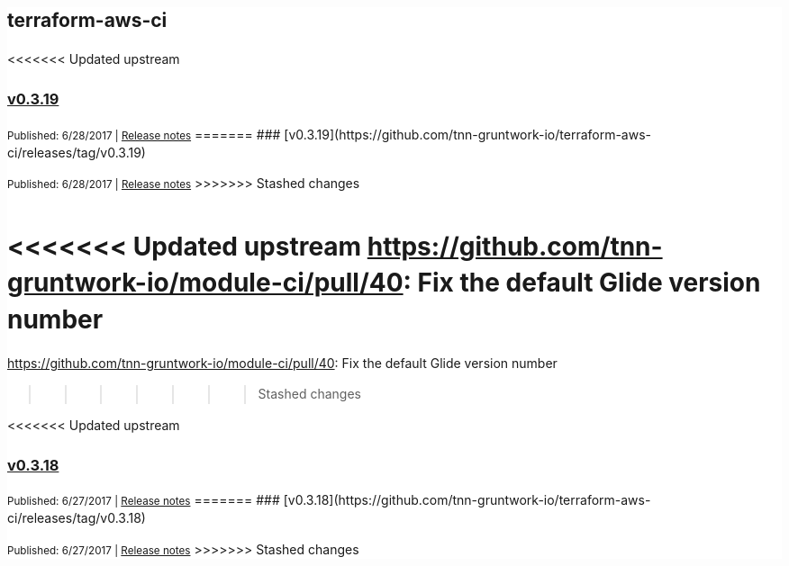</div>



## terraform-aws-ci


<<<<<<< Updated upstream
### [v0.3.19](https://github.com/tnn-gruntwork-io/terraform-aws-ci/releases/tag/v0.3.19)

<p style={{marginTop: "-20px", marginBottom: "10px"}}>
  <small>Published: 6/28/2017 | <a href="https://github.com/tnn-gruntwork-io/terraform-aws-ci/releases/tag/v0.3.19">Release notes</a></small>
=======
### [v0.3.19](https://github.com/tnn-gruntwork-io/terraform-aws-ci/releases/tag/v0.3.19)

<p style={{marginTop: "-20px", marginBottom: "10px"}}>
  <small>Published: 6/28/2017 | <a href="https://github.com/tnn-gruntwork-io/terraform-aws-ci/releases/tag/v0.3.19">Release notes</a></small>
>>>>>>> Stashed changes
</p>

<div style={{"overflow":"hidden","textOverflow":"ellipsis","display":"-webkit-box","WebkitLineClamp":10,"lineClamp":10,"WebkitBoxOrient":"vertical"}}>

<<<<<<< Updated upstream
  https://github.com/tnn-gruntwork-io/module-ci/pull/40: Fix the default Glide version number
=======
  https://github.com/tnn-gruntwork-io/module-ci/pull/40: Fix the default Glide version number
>>>>>>> Stashed changes

</div>


<<<<<<< Updated upstream
### [v0.3.18](https://github.com/tnn-gruntwork-io/terraform-aws-ci/releases/tag/v0.3.18)

<p style={{marginTop: "-20px", marginBottom: "10px"}}>
  <small>Published: 6/27/2017 | <a href="https://github.com/tnn-gruntwork-io/terraform-aws-ci/releases/tag/v0.3.18">Release notes</a></small>
=======
### [v0.3.18](https://github.com/tnn-gruntwork-io/terraform-aws-ci/releases/tag/v0.3.18)

<p style={{marginTop: "-20px", marginBottom: "10px"}}>
  <small>Published: 6/27/2017 | <a href="https://github.com/tnn-gruntwork-io/terraform-aws-ci/releases/tag/v0.3.18">Release notes</a></small>
>>>>>>> Stashed changes
</p>

<div style={{"overflow":"hidden","textOverflow":"ellipsis","display":"-webkit-box","WebkitLineClamp":10,"lineClamp":10,"WebkitBoxOrient":"vertical"}}>
